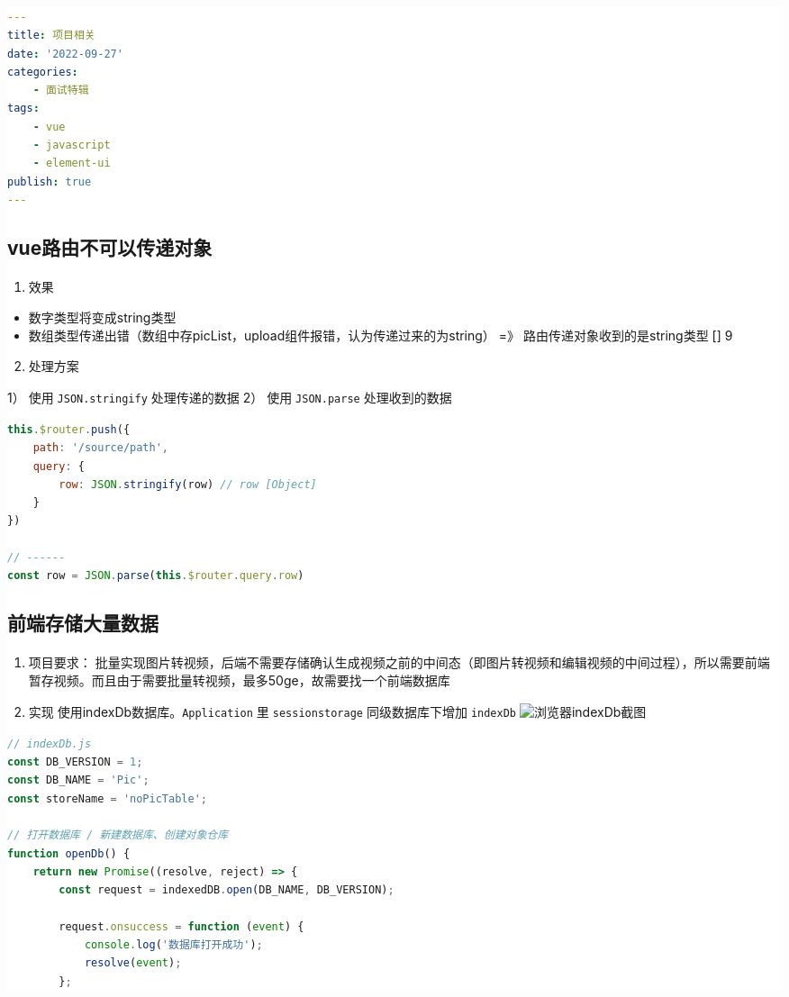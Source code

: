 ```yaml
---
title: 项目相关
date: '2022-09-27'
categories:
    - 面试特辑
tags:
    - vue
    - javascript
    - element-ui
publish: true
---
```



## vue路由不可以传递对象

1. 效果

- 数字类型将变成string类型
- 数组类型传递出错（数组中存picList，upload组件报错，认为传递过来的为string）
=》 路由传递对象收到的是string类型
[] 9

2. 处理方案

1） 使用 `JSON.stringify` 处理传递的数据
2） 使用 `JSON.parse` 处理收到的数据

```js
this.$router.push({
    path: '/source/path',
    query: {
        row: JSON.stringify(row) // row [Object]
    }
})

// ------
const row = JSON.parse(this.$router.query.row)
```

## 前端存储大量数据

1. 项目要求：
批量实现图片转视频，后端不需要存储确认生成视频之前的中间态（即图片转视频和编辑视频的中间过程），所以需要前端暂存视频。而且由于需要批量转视频，最多50ge，故需要找一个前端数据库

2. 实现
使用indexDb数据库。`Application` 里 `sessionstorage` 同级数据库下增加 `indexDb`
![浏览器indexDb截图](https://raw.githubusercontent.com/Missiris22/PictureHouse/master/indexDb.png)

```js
// indexDb.js
const DB_VERSION = 1;
const DB_NAME = 'Pic';
const storeName = 'noPicTable';

// 打开数据库 / 新建数据库、创建对象仓库
function openDb() {
    return new Promise((resolve, reject) => {
        const request = indexedDB.open(DB_NAME, DB_VERSION);

        request.onsuccess = function (event) {
            console.log('数据库打开成功');
            resolve(event);
        };

```